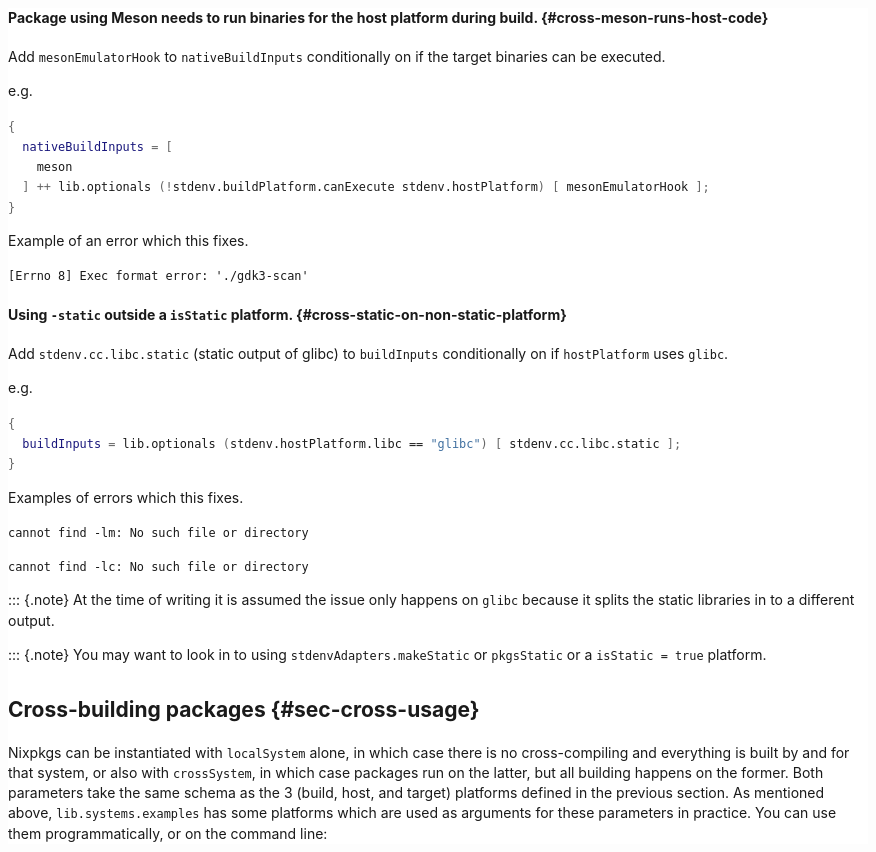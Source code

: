 #### Package using Meson needs to run binaries for the host platform during build. {#cross-meson-runs-host-code}

Add `mesonEmulatorHook` to `nativeBuildInputs` conditionally on if the target binaries can be executed.

e.g.

```nix
{
  nativeBuildInputs = [
    meson
  ] ++ lib.optionals (!stdenv.buildPlatform.canExecute stdenv.hostPlatform) [ mesonEmulatorHook ];
}
```

Example of an error which this fixes.

`[Errno 8] Exec format error: './gdk3-scan'`

#### Using `-static` outside a `isStatic` platform. {#cross-static-on-non-static-platform}

Add `stdenv.cc.libc.static` (static output of glibc) to `buildInputs` conditionally on if `hostPlatform` uses `glibc`.


e.g.

```nix
{
  buildInputs = lib.optionals (stdenv.hostPlatform.libc == "glibc") [ stdenv.cc.libc.static ];
}
```

Examples of errors which this fixes.

`cannot find -lm: No such file or directory`

`cannot find -lc: No such file or directory`

::: {.note}
At the time of writing it is assumed the issue only happens on `glibc` because it splits the static libraries in to a different output.

::: {.note}
You may want to look in to using `stdenvAdapters.makeStatic` or `pkgsStatic` or a `isStatic = true` platform.

## Cross-building packages {#sec-cross-usage}

Nixpkgs can be instantiated with `localSystem` alone, in which case there is no cross-compiling and everything is built by and for that system, or also with `crossSystem`, in which case packages run on the latter, but all building happens on the former. Both parameters take the same schema as the 3 (build, host, and target) platforms defined in the previous section. As mentioned above, `lib.systems.examples` has some platforms which are used as arguments for these parameters in practice. You can use them programmatically, or on the command line:
